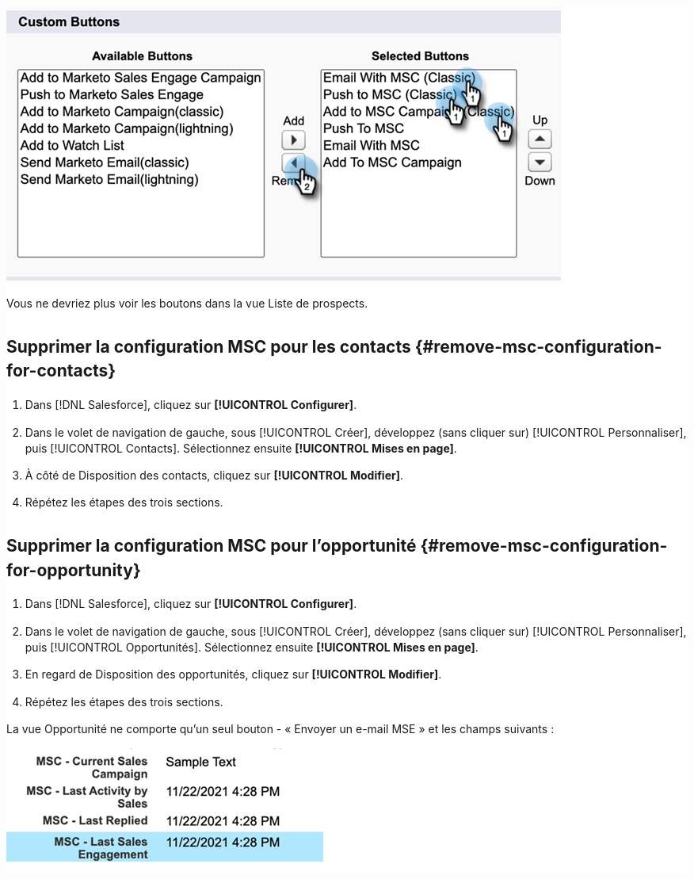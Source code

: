    ![](assets/uninstall-salesforce-classic-customization-package-14.png)

Vous ne devriez plus voir les boutons dans la vue Liste de prospects.

## Supprimer la configuration MSC pour les contacts {#remove-msc-configuration-for-contacts}

1. Dans [!DNL Salesforce], cliquez sur **[!UICONTROL Configurer]**.

1. Dans le volet de navigation de gauche, sous [!UICONTROL Créer], développez (sans cliquer sur) [!UICONTROL Personnaliser], puis [!UICONTROL Contacts]. Sélectionnez ensuite **[!UICONTROL Mises en page]**.

1. À côté de Disposition des contacts, cliquez sur **[!UICONTROL Modifier]**.

1. Répétez les étapes des trois sections.

## Supprimer la configuration MSC pour l’opportunité {#remove-msc-configuration-for-opportunity}

1. Dans [!DNL Salesforce], cliquez sur **[!UICONTROL Configurer]**.

1. Dans le volet de navigation de gauche, sous [!UICONTROL Créer], développez (sans cliquer sur) [!UICONTROL Personnaliser], puis [!UICONTROL Opportunités]. Sélectionnez ensuite **[!UICONTROL Mises en page]**.

1. En regard de Disposition des opportunités, cliquez sur **[!UICONTROL Modifier]**.

1. Répétez les étapes des trois sections.

La vue Opportunité ne comporte qu’un seul bouton - « Envoyer un e-mail MSE » et les champs suivants :

![](assets/uninstall-salesforce-classic-customization-package-15.png)
